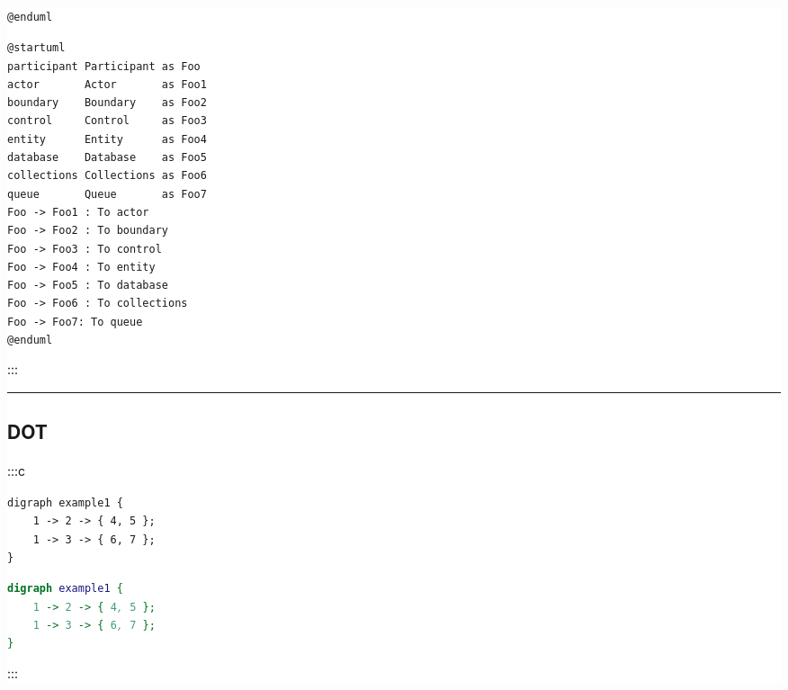 ```txt {.text-xs}
@enduml
```

```plantuml
@startuml
participant Participant as Foo
actor       Actor       as Foo1
boundary    Boundary    as Foo2
control     Control     as Foo3
entity      Entity      as Foo4
database    Database    as Foo5
collections Collections as Foo6
queue       Queue       as Foo7
Foo -> Foo1 : To actor 
Foo -> Foo2 : To boundary
Foo -> Foo3 : To control
Foo -> Foo4 : To entity
Foo -> Foo5 : To database
Foo -> Foo6 : To collections
Foo -> Foo7: To queue
@enduml
```

:::

---

## DOT

:::c

```txt
digraph example1 {
    1 -> 2 -> { 4, 5 };
    1 -> 3 -> { 6, 7 };
}
```

```dot
digraph example1 {
    1 -> 2 -> { 4, 5 };
    1 -> 3 -> { 6, 7 };
}
```

:::